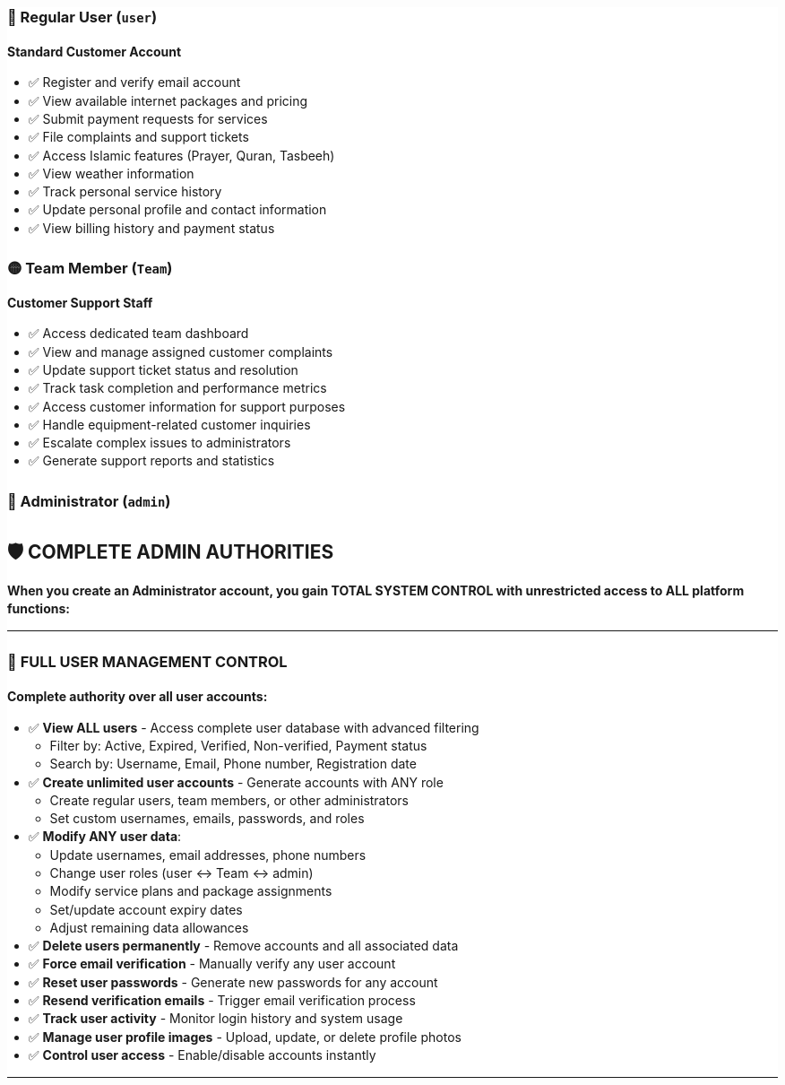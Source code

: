 ### 🔵 Regular User (`user`)
**Standard Customer Account**
- ✅ Register and verify email account
- ✅ View available internet packages and pricing
- ✅ Submit payment requests for services
- ✅ File complaints and support tickets
- ✅ Access Islamic features (Prayer, Quran, Tasbeeh)
- ✅ View weather information
- ✅ Track personal service history
- ✅ Update personal profile and contact information
- ✅ View billing history and payment status

### 🟡 Team Member (`Team`)
**Customer Support Staff**
- ✅ Access dedicated team dashboard
- ✅ View and manage assigned customer complaints
- ✅ Update support ticket status and resolution
- ✅ Track task completion and performance metrics
- ✅ Access customer information for support purposes
- ✅ Handle equipment-related customer inquiries
- ✅ Escalate complex issues to administrators
- ✅ Generate support reports and statistics

### 🔴 Administrator (`admin`)

## 🛡️ COMPLETE ADMIN AUTHORITIES

**When you create an Administrator account, you gain TOTAL SYSTEM CONTROL with unrestricted access to ALL platform functions:**

---

### 👤 **FULL USER MANAGEMENT CONTROL**
**Complete authority over all user accounts:**
- ✅ **View ALL users** - Access complete user database with advanced filtering
  - Filter by: Active, Expired, Verified, Non-verified, Payment status
  - Search by: Username, Email, Phone number, Registration date
- ✅ **Create unlimited user accounts** - Generate accounts with ANY role
  - Create regular users, team members, or other administrators
  - Set custom usernames, emails, passwords, and roles
- ✅ **Modify ANY user data**:
  - Update usernames, email addresses, phone numbers
  - Change user roles (user ↔ Team ↔ admin)
  - Modify service plans and package assignments
  - Set/update account expiry dates
  - Adjust remaining data allowances
- ✅ **Delete users permanently** - Remove accounts and all associated data
- ✅ **Force email verification** - Manually verify any user account
- ✅ **Reset user passwords** - Generate new passwords for any account
- ✅ **Resend verification emails** - Trigger email verification process
- ✅ **Track user activity** - Monitor login history and system usage
- ✅ **Manage user profile images** - Upload, update, or delete profile photos
- ✅ **Control user access** - Enable/disable accounts instantly

---